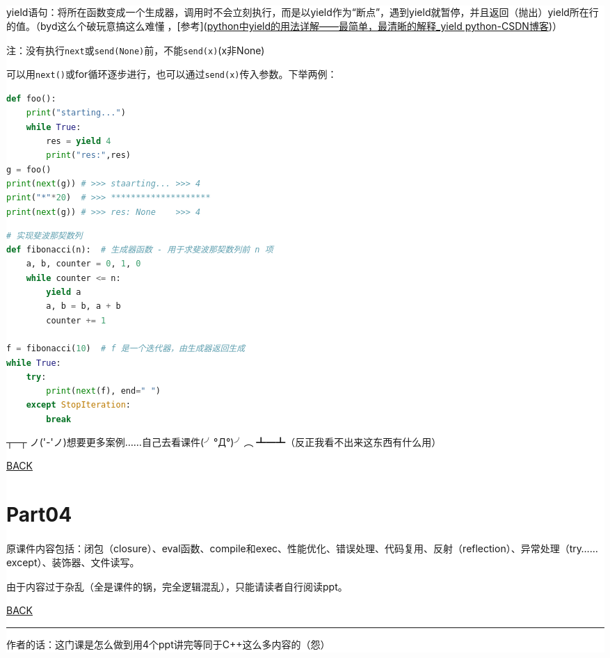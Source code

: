 yield语句：将所在函数变成一个生成器，调用时不会立刻执行，而是以yield作为“断点”，遇到yield就暂停，并且返回（抛出）yield所在行的值。（byd这么个破玩意搞这么难懂 ，[参考]([python中yield的用法详解——最简单，最清晰的解释_yield python-CSDN博客](https://blog.csdn.net/mieleizhi0522/article/details/82142856))）

注：没有执行`next`或`send(None)`前，不能`send(x)`(x非None)

可以用`next()`或for循环逐步进行，也可以通过`send(x)`传入参数。下举两例：

```python
def foo():
    print("starting...")
    while True:
        res = yield 4
        print("res:",res)
g = foo()
print(next(g)) # >>> staarting... >>> 4
print("*"*20)  # >>> ********************
print(next(g)) # >>> res: None    >>> 4
```

```python
# 实现斐波那契数列
def fibonacci(n):  # 生成器函数 - 用于求斐波那契数列前 n 项
    a, b, counter = 0, 1, 0
    while counter <= n:
        yield a
        a, b = b, a + b
        counter += 1

f = fibonacci(10)  # f 是一个迭代器，由生成器返回生成
while True:
    try:
        print(next(f), end=" ")
    except StopIteration:
        break
```

┬─┬ ノ('-'ノ)想要更多案例……自己去看课件(╯°Д°)╯︵ ┻━┻（反正我看不出来这东西有什么用）

[BACK](#TOP)

# <a id="4">Part04</a>

原课件内容包括：闭包（closure）、eval函数、compile和exec、性能优化、错误处理、代码复用、反射（reflection）、异常处理（try……except）、装饰器、文件读写。

由于内容过于杂乱（全是课件的锅，完全逻辑混乱），只能请读者自行阅读ppt。

[BACK](#TOP)

---

作者的话：这门课是怎么做到用4个ppt讲完等同于C++这么多内容的（怨）
